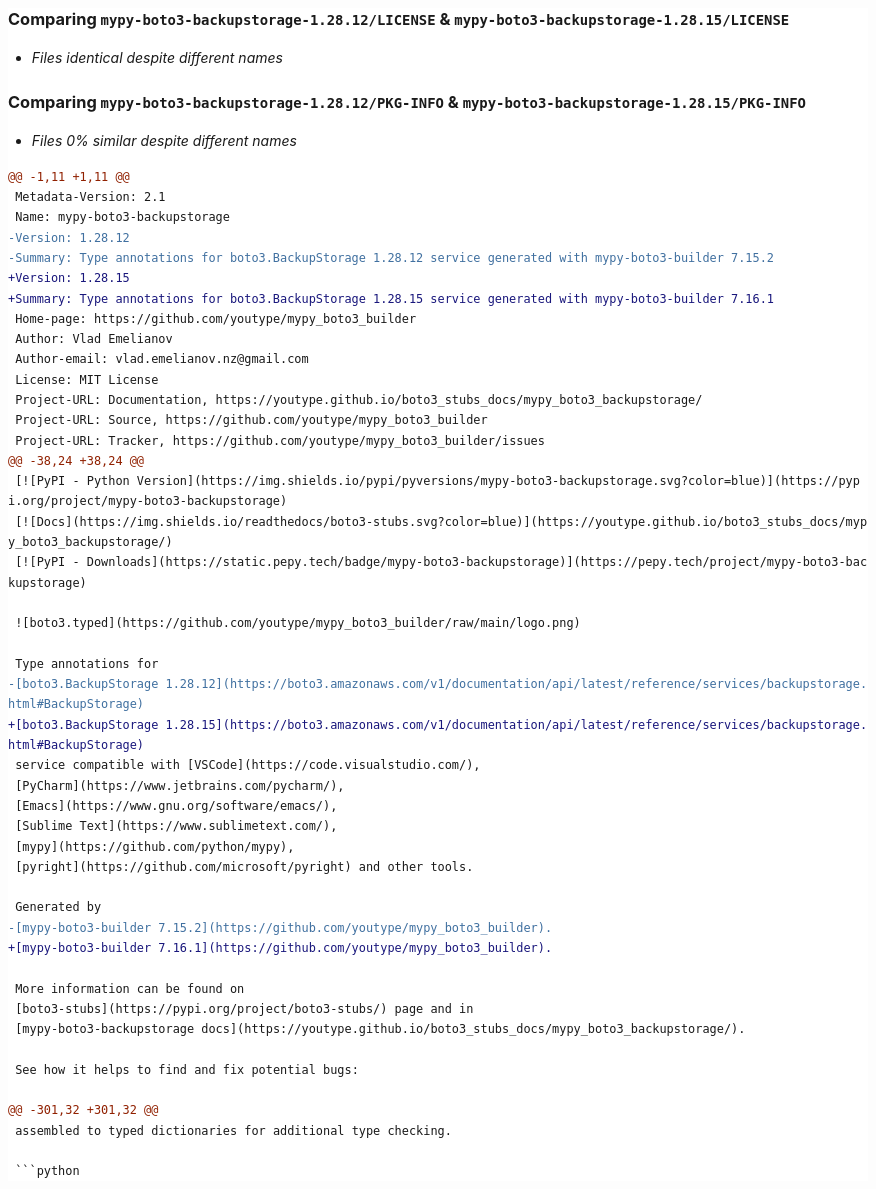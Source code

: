 ### Comparing `mypy-boto3-backupstorage-1.28.12/LICENSE` & `mypy-boto3-backupstorage-1.28.15/LICENSE`

 * *Files identical despite different names*

### Comparing `mypy-boto3-backupstorage-1.28.12/PKG-INFO` & `mypy-boto3-backupstorage-1.28.15/PKG-INFO`

 * *Files 0% similar despite different names*

```diff
@@ -1,11 +1,11 @@
 Metadata-Version: 2.1
 Name: mypy-boto3-backupstorage
-Version: 1.28.12
-Summary: Type annotations for boto3.BackupStorage 1.28.12 service generated with mypy-boto3-builder 7.15.2
+Version: 1.28.15
+Summary: Type annotations for boto3.BackupStorage 1.28.15 service generated with mypy-boto3-builder 7.16.1
 Home-page: https://github.com/youtype/mypy_boto3_builder
 Author: Vlad Emelianov
 Author-email: vlad.emelianov.nz@gmail.com
 License: MIT License
 Project-URL: Documentation, https://youtype.github.io/boto3_stubs_docs/mypy_boto3_backupstorage/
 Project-URL: Source, https://github.com/youtype/mypy_boto3_builder
 Project-URL: Tracker, https://github.com/youtype/mypy_boto3_builder/issues
@@ -38,24 +38,24 @@
 [![PyPI - Python Version](https://img.shields.io/pypi/pyversions/mypy-boto3-backupstorage.svg?color=blue)](https://pypi.org/project/mypy-boto3-backupstorage)
 [![Docs](https://img.shields.io/readthedocs/boto3-stubs.svg?color=blue)](https://youtype.github.io/boto3_stubs_docs/mypy_boto3_backupstorage/)
 [![PyPI - Downloads](https://static.pepy.tech/badge/mypy-boto3-backupstorage)](https://pepy.tech/project/mypy-boto3-backupstorage)
 
 ![boto3.typed](https://github.com/youtype/mypy_boto3_builder/raw/main/logo.png)
 
 Type annotations for
-[boto3.BackupStorage 1.28.12](https://boto3.amazonaws.com/v1/documentation/api/latest/reference/services/backupstorage.html#BackupStorage)
+[boto3.BackupStorage 1.28.15](https://boto3.amazonaws.com/v1/documentation/api/latest/reference/services/backupstorage.html#BackupStorage)
 service compatible with [VSCode](https://code.visualstudio.com/),
 [PyCharm](https://www.jetbrains.com/pycharm/),
 [Emacs](https://www.gnu.org/software/emacs/),
 [Sublime Text](https://www.sublimetext.com/),
 [mypy](https://github.com/python/mypy),
 [pyright](https://github.com/microsoft/pyright) and other tools.
 
 Generated by
-[mypy-boto3-builder 7.15.2](https://github.com/youtype/mypy_boto3_builder).
+[mypy-boto3-builder 7.16.1](https://github.com/youtype/mypy_boto3_builder).
 
 More information can be found on
 [boto3-stubs](https://pypi.org/project/boto3-stubs/) page and in
 [mypy-boto3-backupstorage docs](https://youtype.github.io/boto3_stubs_docs/mypy_boto3_backupstorage/).
 
 See how it helps to find and fix potential bugs:
 
@@ -301,32 +301,32 @@
 assembled to typed dictionaries for additional type checking.
 
 ```python
```